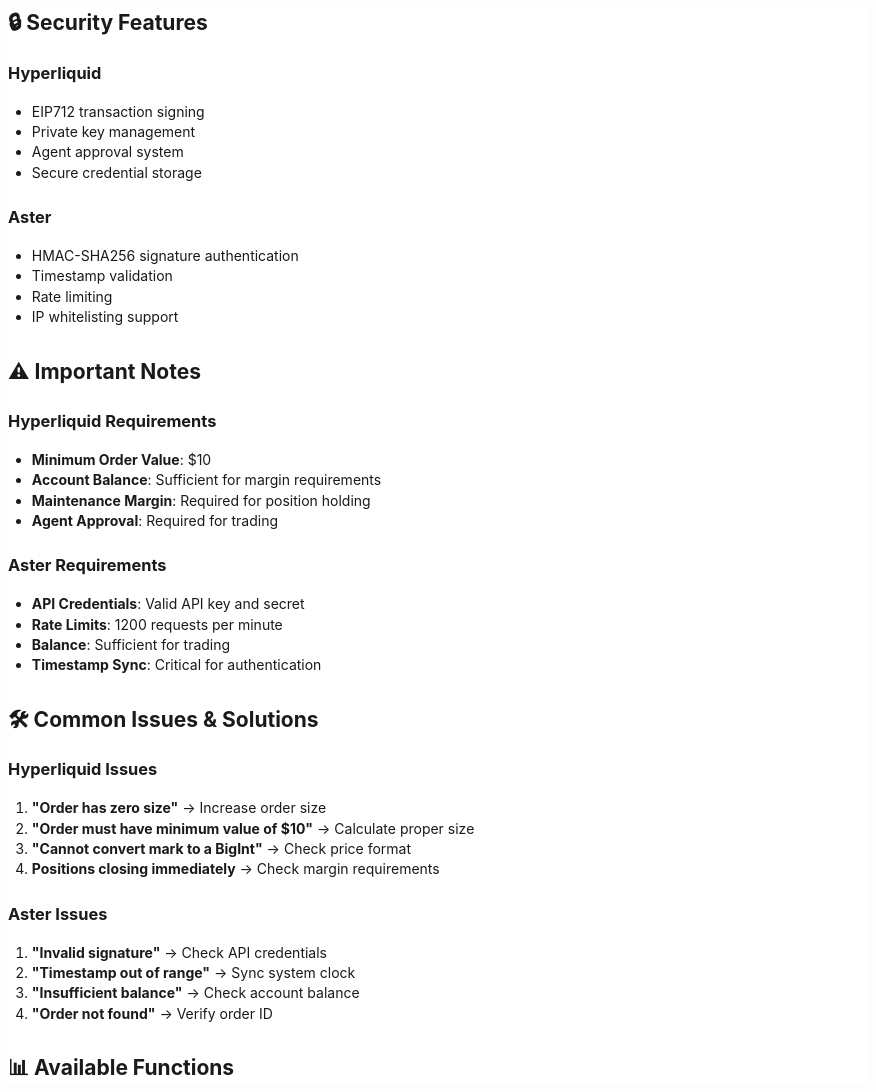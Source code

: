 ## 🔒 Security Features

### Hyperliquid

- EIP712 transaction signing
- Private key management
- Agent approval system
- Secure credential storage

### Aster

- HMAC-SHA256 signature authentication
- Timestamp validation
- Rate limiting
- IP whitelisting support

## ⚠️ Important Notes

### Hyperliquid Requirements

- **Minimum Order Value**: $10
- **Account Balance**: Sufficient for margin requirements
- **Maintenance Margin**: Required for position holding
- **Agent Approval**: Required for trading

### Aster Requirements

- **API Credentials**: Valid API key and secret
- **Rate Limits**: 1200 requests per minute
- **Balance**: Sufficient for trading
- **Timestamp Sync**: Critical for authentication

## 🛠️ Common Issues & Solutions

### Hyperliquid Issues

1. **"Order has zero size"** → Increase order size
2. **"Order must have minimum value of $10"** → Calculate proper size
3. **"Cannot convert mark to a BigInt"** → Check price format
4. **Positions closing immediately** → Check margin requirements

### Aster Issues

1. **"Invalid signature"** → Check API credentials
2. **"Timestamp out of range"** → Sync system clock
3. **"Insufficient balance"** → Check account balance
4. **"Order not found"** → Verify order ID

## 📊 Available Functions
